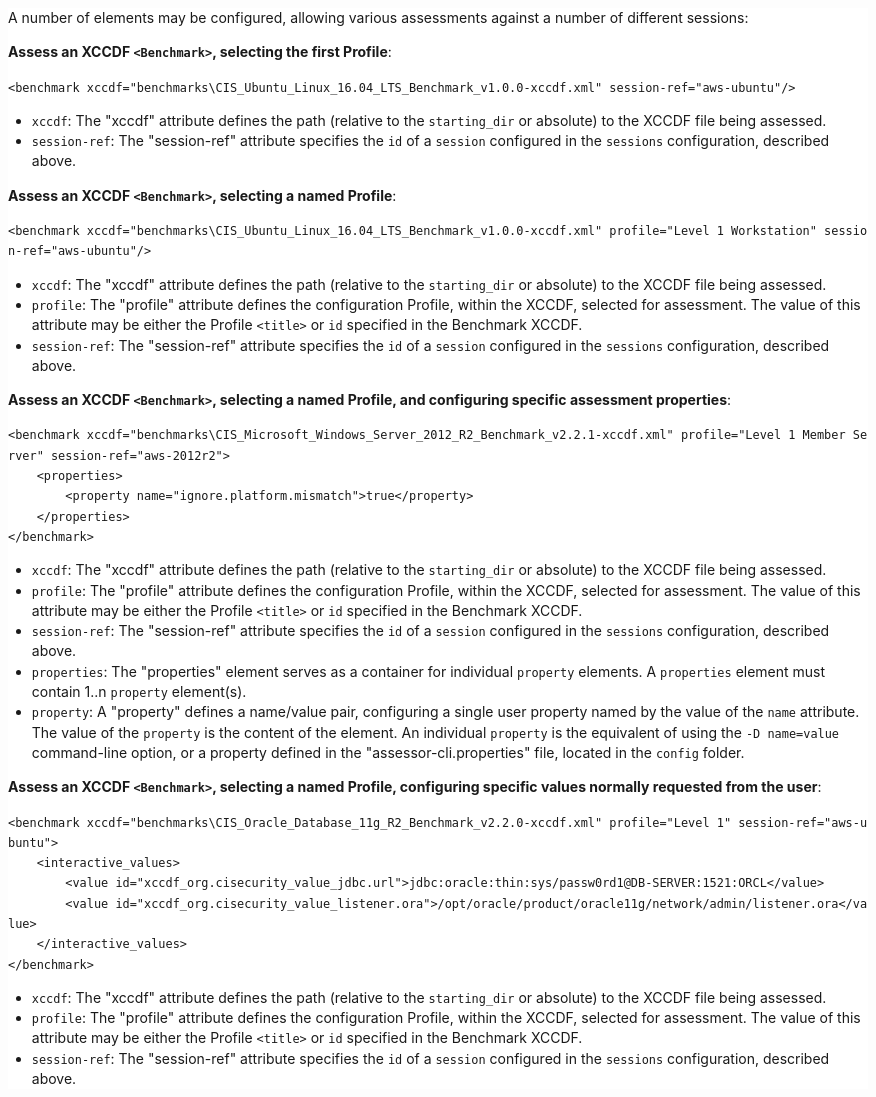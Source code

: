A number of elements may be configured, allowing various assessments against a number of different sessions:

**Assess an XCCDF `<Benchmark>`, selecting the first Profile**:

	<benchmark xccdf="benchmarks\CIS_Ubuntu_Linux_16.04_LTS_Benchmark_v1.0.0-xccdf.xml" session-ref="aws-ubuntu"/>
- `xccdf`: The "xccdf" attribute defines the path (relative to the `starting_dir` or absolute) to the XCCDF file being assessed.
- `session-ref`: The "session-ref" attribute specifies the `id` of a `session` configured in the `sessions` configuration, described above.

**Assess an XCCDF `<Benchmark>`, selecting a named Profile**:

	<benchmark xccdf="benchmarks\CIS_Ubuntu_Linux_16.04_LTS_Benchmark_v1.0.0-xccdf.xml" profile="Level 1 Workstation" session-ref="aws-ubuntu"/>
- `xccdf`: The "xccdf" attribute defines the path (relative to the `starting_dir` or absolute) to the XCCDF file being assessed.
- `profile`: The "profile" attribute defines the configuration Profile, within the XCCDF, selected for assessment.  The value of this attribute may be either the Profile `<title>` or `id` specified in the Benchmark XCCDF.
- `session-ref`: The "session-ref" attribute specifies the `id` of a `session` configured in the `sessions` configuration, described above.

**Assess an XCCDF `<Benchmark>`, selecting a named Profile, and configuring specific assessment properties**:

	<benchmark xccdf="benchmarks\CIS_Microsoft_Windows_Server_2012_R2_Benchmark_v2.2.1-xccdf.xml" profile="Level 1 Member Server" session-ref="aws-2012r2">
		<properties>
			<property name="ignore.platform.mismatch">true</property>
		</properties>
	</benchmark>
- `xccdf`: The "xccdf" attribute defines the path (relative to the `starting_dir` or absolute) to the XCCDF file being assessed.
- `profile`: The "profile" attribute defines the configuration Profile, within the XCCDF, selected for assessment.  The value of this attribute may be either the Profile `<title>` or `id` specified in the Benchmark XCCDF.
- `session-ref`: The "session-ref" attribute specifies the `id` of a `session` configured in the `sessions` configuration, described above.
- `properties`: The "properties" element serves as a container for individual `property` elements.  A `properties` element must contain 1..n `property` element(s).
- `property`: A "property" defines a name/value pair, configuring a single user property named by the value of the `name` attribute.  The value of the `property` is the content of the element.  An individual `property` is the equivalent of using the `-D name=value` command-line option, or a property defined in the "assessor-cli.properties" file, located in the `config` folder.

**Assess an XCCDF `<Benchmark>`, selecting a named Profile, configuring specific values normally requested from the user**:

	<benchmark xccdf="benchmarks\CIS_Oracle_Database_11g_R2_Benchmark_v2.2.0-xccdf.xml" profile="Level 1" session-ref="aws-ubuntu">
		<interactive_values>
			<value id="xccdf_org.cisecurity_value_jdbc.url">jdbc:oracle:thin:sys/passw0rd1@DB-SERVER:1521:ORCL</value>
			<value id="xccdf_org.cisecurity_value_listener.ora">/opt/oracle/product/oracle11g/network/admin/listener.ora</value>
		</interactive_values>
	</benchmark>
- `xccdf`: The "xccdf" attribute defines the path (relative to the `starting_dir` or absolute) to the XCCDF file being assessed.
- `profile`: The "profile" attribute defines the configuration Profile, within the XCCDF, selected for assessment.  The value of this attribute may be either the Profile `<title>` or `id` specified in the Benchmark XCCDF.
- `session-ref`: The "session-ref" attribute specifies the `id` of a `session` configured in the `sessions` configuration, described above.